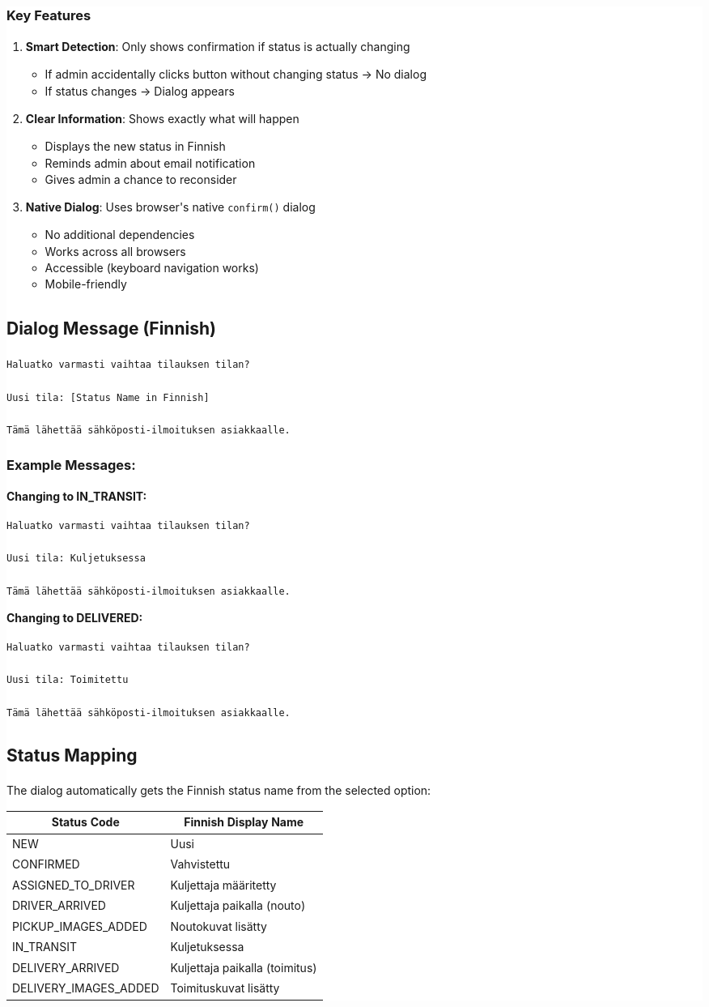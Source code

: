### Key Features

1. **Smart Detection**: Only shows confirmation if status is actually changing
   - If admin accidentally clicks button without changing status → No dialog
   - If status changes → Dialog appears

2. **Clear Information**: Shows exactly what will happen
   - Displays the new status in Finnish
   - Reminds admin about email notification
   - Gives admin a chance to reconsider

3. **Native Dialog**: Uses browser's native `confirm()` dialog
   - No additional dependencies
   - Works across all browsers
   - Accessible (keyboard navigation works)
   - Mobile-friendly

## Dialog Message (Finnish)

```
Haluatko varmasti vaihtaa tilauksen tilan?

Uusi tila: [Status Name in Finnish]

Tämä lähettää sähköposti-ilmoituksen asiakkaalle.
```

### Example Messages:

**Changing to IN_TRANSIT:**
```
Haluatko varmasti vaihtaa tilauksen tilan?

Uusi tila: Kuljetuksessa

Tämä lähettää sähköposti-ilmoituksen asiakkaalle.
```

**Changing to DELIVERED:**
```
Haluatko varmasti vaihtaa tilauksen tilan?

Uusi tila: Toimitettu

Tämä lähettää sähköposti-ilmoituksen asiakkaalle.
```

## Status Mapping

The dialog automatically gets the Finnish status name from the selected option:

| Status Code | Finnish Display Name |
|-------------|---------------------|
| NEW | Uusi |
| CONFIRMED | Vahvistettu |
| ASSIGNED_TO_DRIVER | Kuljettaja määritetty |
| DRIVER_ARRIVED | Kuljettaja paikalla (nouto) |
| PICKUP_IMAGES_ADDED | Noutokuvat lisätty |
| IN_TRANSIT | Kuljetuksessa |
| DELIVERY_ARRIVED | Kuljettaja paikalla (toimitus) |
| DELIVERY_IMAGES_ADDED | Toimituskuvat lisätty |